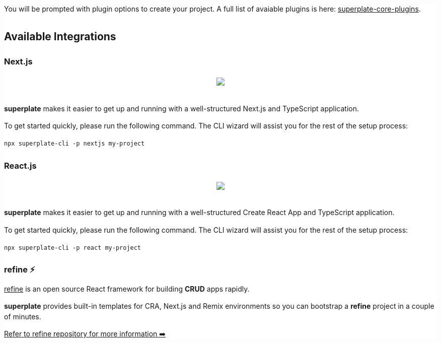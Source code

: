 You will be prompted with plugin options to create your project. A full list of avaiable plugins is here: [superplate-core-plugins](https://github.com/pankod/superplate-core-plugins).

## Available Integrations

### Next.js 


<div align="center"> 
<a href="https://pankod.github.io/superplate/docs/">
  <img src="images/next-logo.png"  width="75" align="center" />
</a>
</div>
<br>

**superplate**  makes it easier to get up and running with a well-structured Next.js and TypeScript application.



To get started quickly, please run the following command. The CLI wizard will assist you for the rest of the setup process:

```
npx superplate-cli -p nextjs my-project
```

### React.js 

<div align="center"> 
<a href="https://pankod.github.io/superplate/docs/">
  <img src="images/react-logo.png"  width="75" align="center" />
</a>
</div>

<br>

**superplate**  makes it easier to get up and running with a well-structured Create React App and TypeScript application.

To get started quickly, please run the following command. The CLI wizard will assist you for the rest of the setup process:

```
npx superplate-cli -p react my-project
```

### refine ⚡
[refine](https://github.com/pankod/refine) is an open source React framework for building **CRUD** apps rapidly.

**superplate** provides built-in templates for CRA, Next.js and Remix environments so you can bootstrap a **refine** project in a couple of minutes. 

[Refer to refine repository for more information ➡️ ](https://github.com/pankod/refine)
